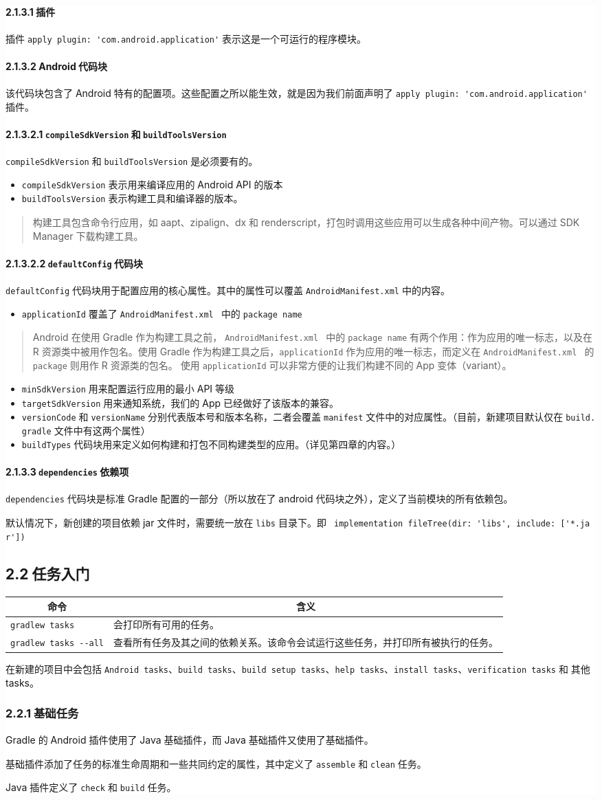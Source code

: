 #### 2.1.3.1 插件

插件 `apply plugin: 'com.android.application'` 表示这是一个可运行的程序模块。

#### 2.1.3.2 Android 代码块

该代码块包含了 Android 特有的配置项。这些配置之所以能生效，就是因为我们前面声明了  `apply plugin: 'com.android.application'`  插件。

#### 2.1.3.2.1 `compileSdkVersion` 和 `buildToolsVersion`

`compileSdkVersion` 和 `buildToolsVersion` 是必须要有的。

* `compileSdkVersion` 表示用来编译应用的 Android API 的版本
* `buildToolsVersion` 表示构建工具和编译器的版本。

> 构建工具包含命令行应用，如 aapt、zipalign、dx 和 renderscript，打包时调用这些应用可以生成各种中间产物。可以通过 SDK Manager 下载构建工具。

#### 2.1.3.2.2 `defaultConfig` 代码块

`defaultConfig` 代码块用于配置应用的核心属性。其中的属性可以覆盖 `AndroidManifest.xml` 中的内容。

* `applicationId` 覆盖了 `AndroidManifest.xml ` 中的 `package name`

> Android 在使用 Gradle 作为构建工具之前， `AndroidManifest.xml ` 中的 `package name` 有两个作用：作为应用的唯一标志，以及在 R 资源类中被用作包名。使用 Gradle 作为构建工具之后，`applicationId` 作为应用的唯一标志，而定义在 `AndroidManifest.xml ` 的 `package` 则用作 R 资源类的包名。 使用 `applicationId` 可以非常方便的让我们构建不同的 App 变体（variant）。

* `minSdkVersion` 用来配置运行应用的最小 API 等级
* `targetSdkVersion`  用来通知系统，我们的 App 已经做好了该版本的兼容。
* `versionCode` 和 `versionName` 分别代表版本号和版本名称，二者会覆盖 `manifest` 文件中的对应属性。（目前，新建项目默认仅在 `build.gradle` 文件中有这两个属性）
* `buildTypes` 代码块用来定义如何构建和打包不同构建类型的应用。（详见第四章的内容。）

#### 2.1.3.3 `dependencies` 依赖项

`dependencies` 代码块是标准 Gradle 配置的一部分（所以放在了 android 代码块之外），定义了当前模块的所有依赖包。

默认情况下，新创建的项目依赖 jar 文件时，需要统一放在 `libs` 目录下。即 ` implementation fileTree(dir: 'libs', include: ['*.jar'])` 


## 2.2 任务入门

命令| 含义
---|---
 `gradlew tasks` |会打印所有可用的任务。
 `gradlew tasks --all`| 查看所有任务及其之间的依赖关系。该命令会试运行这些任务，并打印所有被执行的任务。

在新建的项目中会包括 `Android tasks`、`build tasks`、`build setup tasks`、`help tasks`、`install tasks`、`verification tasks` 和 其他 tasks。

### 2.2.1 基础任务

Gradle 的 Android 插件使用了 Java 基础插件，而 Java 基础插件又使用了基础插件。

基础插件添加了任务的标准生命周期和一些共同约定的属性，其中定义了 `assemble` 和 `clean` 任务。

Java 插件定义了 `check` 和 `build` 任务。
